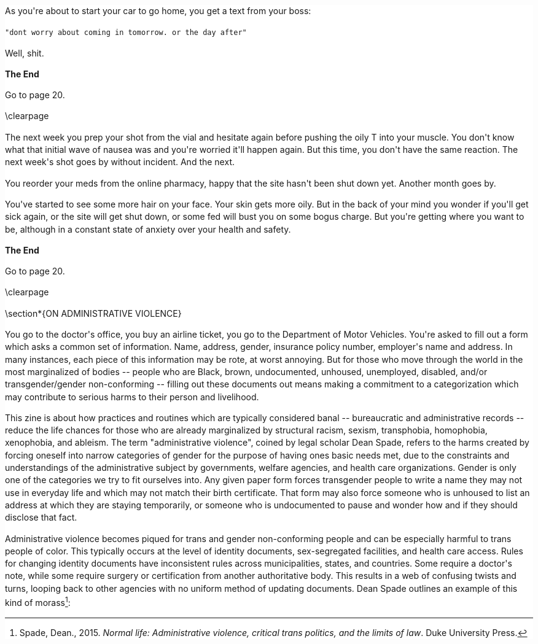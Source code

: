 As you're about to start your car to go home, you get a text from your boss:

    "dont worry about coming in tomorrow. or the day after"

Well, shit.

**The End**



Go to page 20.

\clearpage

The next week you prep your shot from the vial and hesitate again before pushing the oily T into your muscle. You don't know what that initial wave of nausea was and you're worried it'll happen again. But this time, you don't have the same reaction. The next week's shot goes by without incident. And the next.

You reorder your meds from the online pharmacy, happy that the site hasn't been shut down yet. Another month goes by.

You've started to see some more hair on your face. Your skin gets more oily. But in the back of your mind you wonder if you'll get sick again, or the site will get shut down, or some fed will bust you on some bogus charge. But you're getting where you want to be, although in a constant state of anxiety over your health and safety.

**The End**



Go to page 20.

\clearpage

\section*{ON ADMINISTRATIVE VIOLENCE}



You go to the doctor's office, you buy an airline ticket, you go to the Department of Motor Vehicles. You're asked to fill out a form which asks a common set of information. Name, address, gender, insurance policy number, employer's name and address. In many instances, each piece of this information may be rote, at worst annoying. But for those who move through the world in the most marginalized of bodies -- people who are Black, brown, undocumented, unhoused, unemployed, disabled, and/or transgender/gender non-conforming -- filling out these documents out means making a commitment to a categorization which may contribute to serious harms to their person and livelihood.

This zine is about how practices and routines which are typically considered banal -- bureaucratic and administrative records -- reduce the life chances for those who are already marginalized by structural racism, sexism, transphobia, homophobia, xenophobia, and ableism. The term "administrative violence", coined by legal scholar Dean Spade, refers to the harms created by forcing oneself into narrow categories of gender for the purpose of having ones basic needs met, due to the constraints and understandings of the administrative subject by governments, welfare agencies, and health care organizations. Gender is only one of the categories we try to fit ourselves into. Any given paper form forces transgender people to write a name they may not use in everyday life and which may not match their birth certificate. That form may also force someone who is unhoused to list an address at which they are staying temporarily, or someone who is undocumented to pause and wonder how and if they should disclose that fact.

Administrative violence becomes piqued for trans and gender non-conforming people and can be especially harmful to trans people of color. This typically occurs at the level of identity documents, sex-segregated facilities, and health care access. Rules for changing identity documents have inconsistent rules across municipalities, states, and countries. Some require a doctor's note, while some require surgery or certification from another authoritative body. This results in a web of confusing twists and turns, looping back to other agencies with no uniform method of updating documents. Dean Spade outlines an example of this kind of morass[^spade2009]:


[^spade2009]: Spade, Dean., 2015. *Normal life: Administrative violence, critical trans politics, and the limits of law*. Duke University Press.
[^vincent2017]: Vincent, James. 2017. Transgender YouTubers had their videos grabbed to train facial recognition software. *The Verge*. \url{https://www.theverge.com/2017/8/22/16180080/transgender-youtubers-ai-facial-recognition-dataset}
[^hoffmann2019]: Hoffmann, Anna Lauren, 2019. Where fairness fails: Data, algorithms, and the limits of antidiscrimination discourse. *Information, Communication & Society*, 22(7), pp.900-915.
[^eubanks2018]: Eubanks, Virginia, 2018. *Automating inequality: How high-tech tools profile, police, and punish the poor.* St. Martin's Press.
[^scott1998]: Scott, James C., 1998. Seeing like a state: How certain schemes to improve the human condition have failed. Yale University Press.